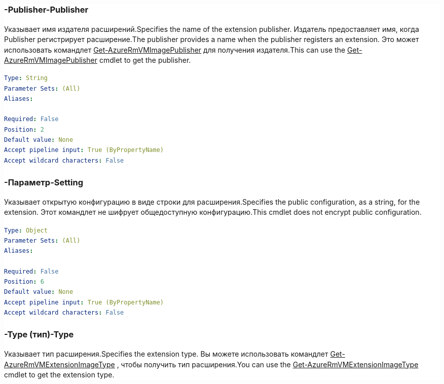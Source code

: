### <span data-ttu-id="bcf1e-122">-Publisher</span><span class="sxs-lookup"><span data-stu-id="bcf1e-122">-Publisher</span></span>
<span data-ttu-id="bcf1e-123">Указывает имя издателя расширений.</span><span class="sxs-lookup"><span data-stu-id="bcf1e-123">Specifies the name of the extension publisher.</span></span>
<span data-ttu-id="bcf1e-124">Издатель предоставляет имя, когда Publisher регистрирует расширение.</span><span class="sxs-lookup"><span data-stu-id="bcf1e-124">The publisher provides a name when the publisher registers an extension.</span></span>
<span data-ttu-id="bcf1e-125">Это может использовать командлет [Get-AzureRmVMImagePublisher](./Get-AzureRmVMImagePublisher.md) для получения издателя.</span><span class="sxs-lookup"><span data-stu-id="bcf1e-125">This can use the [Get-AzureRmVMImagePublisher](./Get-AzureRmVMImagePublisher.md) cmdlet to get the publisher.</span></span>

```yaml
Type: String
Parameter Sets: (All)
Aliases: 

Required: False
Position: 2
Default value: None
Accept pipeline input: True (ByPropertyName)
Accept wildcard characters: False
```

### <span data-ttu-id="bcf1e-126">-Параметр</span><span class="sxs-lookup"><span data-stu-id="bcf1e-126">-Setting</span></span>
<span data-ttu-id="bcf1e-127">Указывает открытую конфигурацию в виде строки для расширения.</span><span class="sxs-lookup"><span data-stu-id="bcf1e-127">Specifies the public configuration, as a string, for the extension.</span></span>
<span data-ttu-id="bcf1e-128">Этот командлет не шифрует общедоступную конфигурацию.</span><span class="sxs-lookup"><span data-stu-id="bcf1e-128">This cmdlet does not encrypt public configuration.</span></span>

```yaml
Type: Object
Parameter Sets: (All)
Aliases: 

Required: False
Position: 6
Default value: None
Accept pipeline input: True (ByPropertyName)
Accept wildcard characters: False
```

### <span data-ttu-id="bcf1e-129">-Type (тип)</span><span class="sxs-lookup"><span data-stu-id="bcf1e-129">-Type</span></span>
<span data-ttu-id="bcf1e-130">Указывает тип расширения.</span><span class="sxs-lookup"><span data-stu-id="bcf1e-130">Specifies the extension type.</span></span>
<span data-ttu-id="bcf1e-131">Вы можете использовать командлет [Get-AzureRmVMExtensionImageType](./Get-AzureRmVMExtensionImageType.md) , чтобы получить тип расширения.</span><span class="sxs-lookup"><span data-stu-id="bcf1e-131">You can use the [Get-AzureRmVMExtensionImageType](./Get-AzureRmVMExtensionImageType.md) cmdlet to get the extension type.</span></span>
